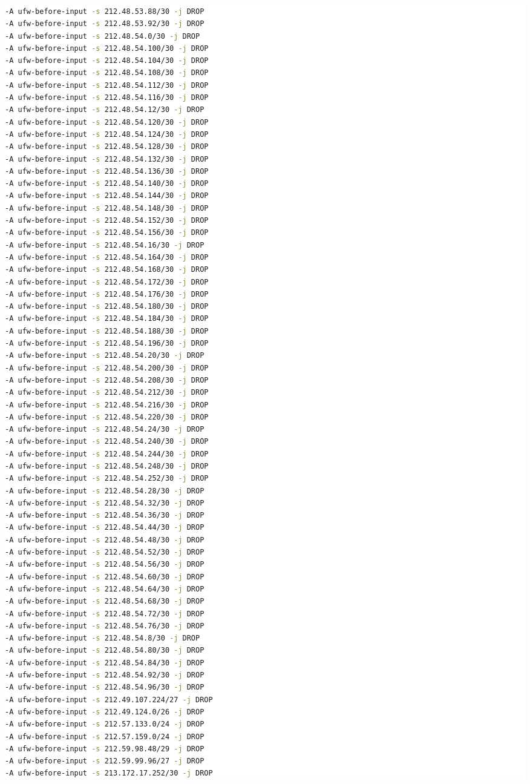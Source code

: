```sh
-A ufw-before-input -s 212.48.53.88/30 -j DROP
-A ufw-before-input -s 212.48.53.92/30 -j DROP
-A ufw-before-input -s 212.48.54.0/30 -j DROP
-A ufw-before-input -s 212.48.54.100/30 -j DROP
-A ufw-before-input -s 212.48.54.104/30 -j DROP
-A ufw-before-input -s 212.48.54.108/30 -j DROP
-A ufw-before-input -s 212.48.54.112/30 -j DROP
-A ufw-before-input -s 212.48.54.116/30 -j DROP
-A ufw-before-input -s 212.48.54.12/30 -j DROP
-A ufw-before-input -s 212.48.54.120/30 -j DROP
-A ufw-before-input -s 212.48.54.124/30 -j DROP
-A ufw-before-input -s 212.48.54.128/30 -j DROP
-A ufw-before-input -s 212.48.54.132/30 -j DROP
-A ufw-before-input -s 212.48.54.136/30 -j DROP
-A ufw-before-input -s 212.48.54.140/30 -j DROP
-A ufw-before-input -s 212.48.54.144/30 -j DROP
-A ufw-before-input -s 212.48.54.148/30 -j DROP
-A ufw-before-input -s 212.48.54.152/30 -j DROP
-A ufw-before-input -s 212.48.54.156/30 -j DROP
-A ufw-before-input -s 212.48.54.16/30 -j DROP
-A ufw-before-input -s 212.48.54.164/30 -j DROP
-A ufw-before-input -s 212.48.54.168/30 -j DROP
-A ufw-before-input -s 212.48.54.172/30 -j DROP
-A ufw-before-input -s 212.48.54.176/30 -j DROP
-A ufw-before-input -s 212.48.54.180/30 -j DROP
-A ufw-before-input -s 212.48.54.184/30 -j DROP
-A ufw-before-input -s 212.48.54.188/30 -j DROP
-A ufw-before-input -s 212.48.54.196/30 -j DROP
-A ufw-before-input -s 212.48.54.20/30 -j DROP
-A ufw-before-input -s 212.48.54.200/30 -j DROP
-A ufw-before-input -s 212.48.54.208/30 -j DROP
-A ufw-before-input -s 212.48.54.212/30 -j DROP
-A ufw-before-input -s 212.48.54.216/30 -j DROP
-A ufw-before-input -s 212.48.54.220/30 -j DROP
-A ufw-before-input -s 212.48.54.24/30 -j DROP
-A ufw-before-input -s 212.48.54.240/30 -j DROP
-A ufw-before-input -s 212.48.54.244/30 -j DROP
-A ufw-before-input -s 212.48.54.248/30 -j DROP
-A ufw-before-input -s 212.48.54.252/30 -j DROP
-A ufw-before-input -s 212.48.54.28/30 -j DROP
-A ufw-before-input -s 212.48.54.32/30 -j DROP
-A ufw-before-input -s 212.48.54.36/30 -j DROP
-A ufw-before-input -s 212.48.54.44/30 -j DROP
-A ufw-before-input -s 212.48.54.48/30 -j DROP
-A ufw-before-input -s 212.48.54.52/30 -j DROP
-A ufw-before-input -s 212.48.54.56/30 -j DROP
-A ufw-before-input -s 212.48.54.60/30 -j DROP
-A ufw-before-input -s 212.48.54.64/30 -j DROP
-A ufw-before-input -s 212.48.54.68/30 -j DROP
-A ufw-before-input -s 212.48.54.72/30 -j DROP
-A ufw-before-input -s 212.48.54.76/30 -j DROP
-A ufw-before-input -s 212.48.54.8/30 -j DROP
-A ufw-before-input -s 212.48.54.80/30 -j DROP
-A ufw-before-input -s 212.48.54.84/30 -j DROP
-A ufw-before-input -s 212.48.54.92/30 -j DROP
-A ufw-before-input -s 212.48.54.96/30 -j DROP
-A ufw-before-input -s 212.49.107.224/27 -j DROP
-A ufw-before-input -s 212.49.124.0/26 -j DROP
-A ufw-before-input -s 212.57.133.0/24 -j DROP
-A ufw-before-input -s 212.57.159.0/24 -j DROP
-A ufw-before-input -s 212.59.98.48/29 -j DROP
-A ufw-before-input -s 212.59.99.96/27 -j DROP
-A ufw-before-input -s 213.172.17.252/30 -j DROP
```
